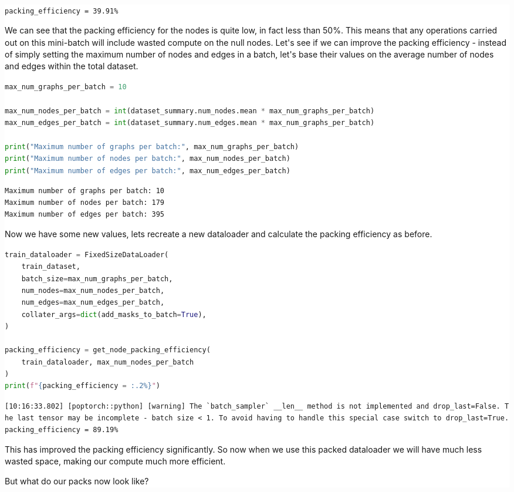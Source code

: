 ```output
packing_efficiency = 39.91%
```

We can see that the packing efficiency for the nodes is quite low, in fact less than 50%. This means that any operations carried out on this mini-batch will include wasted compute on the null nodes. Let's see if we can improve the packing efficiency - instead of simply setting the maximum number of nodes and edges in a batch, let's base their values on the average number of nodes and edges within the total dataset.

```python
max_num_graphs_per_batch = 10

max_num_nodes_per_batch = int(dataset_summary.num_nodes.mean * max_num_graphs_per_batch)
max_num_edges_per_batch = int(dataset_summary.num_edges.mean * max_num_graphs_per_batch)

print("Maximum number of graphs per batch:", max_num_graphs_per_batch)
print("Maximum number of nodes per batch:", max_num_nodes_per_batch)
print("Maximum number of edges per batch:", max_num_edges_per_batch)
```

```output
Maximum number of graphs per batch: 10
Maximum number of nodes per batch: 179
Maximum number of edges per batch: 395
```

Now we have some new values, lets recreate a new dataloader and calculate the packing efficiency as before.

```python
train_dataloader = FixedSizeDataLoader(
    train_dataset,
    batch_size=max_num_graphs_per_batch,
    num_nodes=max_num_nodes_per_batch,
    num_edges=max_num_edges_per_batch,
    collater_args=dict(add_masks_to_batch=True),
)

packing_efficiency = get_node_packing_efficiency(
    train_dataloader, max_num_nodes_per_batch
)
print(f"{packing_efficiency = :.2%}")
```

```output
[10:16:33.802] [poptorch::python] [warning] The `batch_sampler` __len__ method is not implemented and drop_last=False. The last tensor may be incomplete - batch size < 1. To avoid having to handle this special case switch to drop_last=True.
packing_efficiency = 89.19%
```

This has improved the packing efficiency significantly. So now when we use this packed dataloader we will have much less wasted space, making our compute much more efficient.

But what do our packs now look like?
